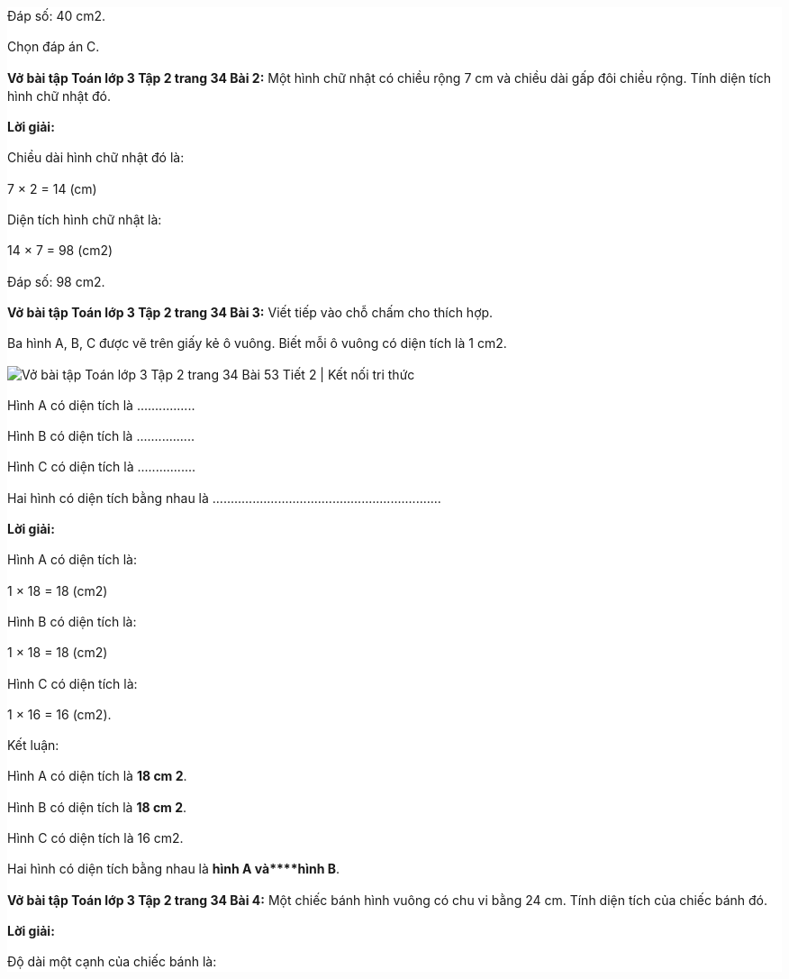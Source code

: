 Đáp số: 40 cm2.

Chọn đáp án C.

**Vở bài tập Toán lớp 3 Tập 2 trang 34 Bài 2:** Một hình chữ nhật có chiều rộng 7 cm và chiều dài gấp đôi chiều rộng. Tính diện tích hình chữ nhật đó.

**Lời giải:**

Chiều dài hình chữ nhật đó là:

7 × 2 = 14 (cm)

Diện tích hình chữ nhật là:

14 × 7 = 98 (cm2)

Đáp số: 98 cm2.

**Vở bài tập Toán lớp 3 Tập 2 trang 34 Bài 3:** Viết tiếp vào chỗ chấm cho thích hợp.

Ba hình A, B, C được vẽ trên giấy kẻ ô vuông. Biết mỗi ô vuông có diện tích là 1 cm2.

![Vở bài tập Toán lớp 3 Tập 2 trang 34 Bài 53 Tiết 2 | Kết nối tri thức](https://vietjack.com/vbt-toan-3-kn/images/bai-53-tiet-2-trang-34-tap-2-153512.PNG)

Hình A có diện tích là ................

Hình B có diện tích là ................

Hình C có diện tích là ................

Hai hình có diện tích bằng nhau là ...............................................................

**Lời giải:**

Hình A có diện tích là:

1 × 18 = 18 (cm2)

Hình B có diện tích là:

1 × 18 = 18 (cm2)

Hình C có diện tích là:

1 × 16 = 16 (cm2).

Kết luận:

Hình A có diện tích là **18 cm 2**.

Hình B có diện tích là **18 cm 2**.

Hình C có diện tích là 16 cm2.

Hai hình có diện tích bằng nhau là **hình A và****hình B**.

**Vở bài tập Toán lớp 3 Tập 2 trang 34 Bài 4:** Một chiếc bánh hình vuông có chu vi bằng 24 cm. Tính diện tích của chiếc bánh đó.

**Lời giải:**

Độ dài một cạnh của chiếc bánh là:
